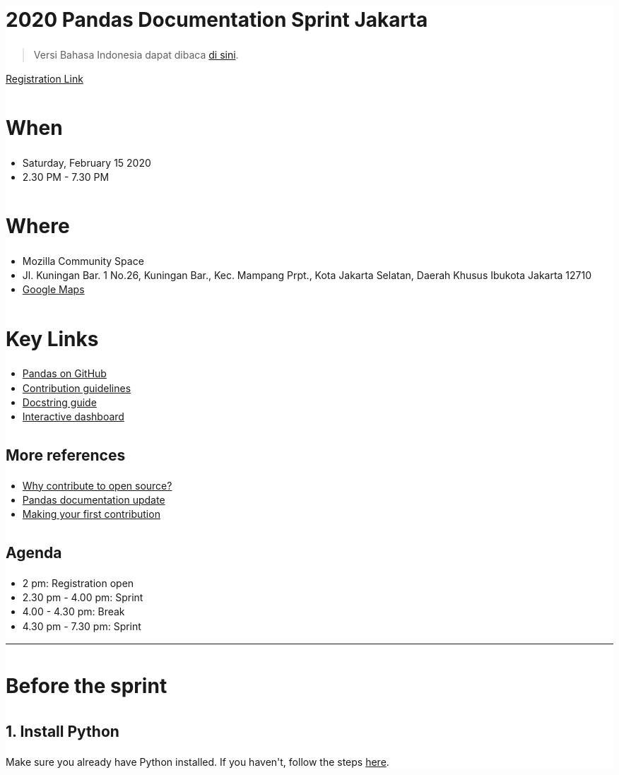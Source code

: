 # 2020 Pandas Documentation Sprint Jakarta

> Versi Bahasa Indonesia dapat dibaca [di sini](https://github.com/pandanistas/pandanistas_sprint_jakarta2020#bahasa-indonesia).

[Registration Link](https://tba)

# When
- Saturday, February 15 2020
- 2.30 PM - 7.30 PM

# Where
- Mozilla Community Space
- Jl. Kuningan Bar. 1 No.26, Kuningan Bar., Kec. Mampang Prpt., Kota Jakarta Selatan, Daerah Khusus Ibukota Jakarta 12710
- [Google Maps](https://www.google.com/maps/place/Mozilla+Community+Space+Jakarta/@-6.2351301,106.8209243,15z/data=!4m2!3m1!1s0x0:0x2fc28410f4b00987?sa=X&ved=2ahUKEwjXs-7frb3nAhXQ7XMBHa4tAacQ_BIwCnoECA0QCA)

# Key Links
- [Pandas on GitHub](https://github.com/pandas-dev/pandas)
- [Contribution guidelines](https://dev.pandas.io/docs/development/contributing.html)
- [Docstring guide](https://dev.pandas.io/docs/development/contributing_docstring.html#docstring)
- [Interactive dashboard](https://github.com/pandanistas/docstring_notebooks)

## More references
- [Why contribute to open source?](https://opensource.guide/how-to-contribute/#why-contribute-to-open-source)
- [Pandas documentation update](https://datapythonista.me/blog/pandas-documentation-update.html)
- [Making your first contribution](https://galuh.me/posts/contributing-os-pt-1/)

## Agenda
- 2 pm: Registration open
- 2.30 pm - 4.00 pm: Sprint
- 4.00 - 4.30 pm: Break
- 4.30 pm - 7.30 pm: Sprint

---

# Before the sprint
## 1. Install Python
Make sure you already have Python installed. If you haven't, follow the steps [here](https://www.python.org/downloads/).
